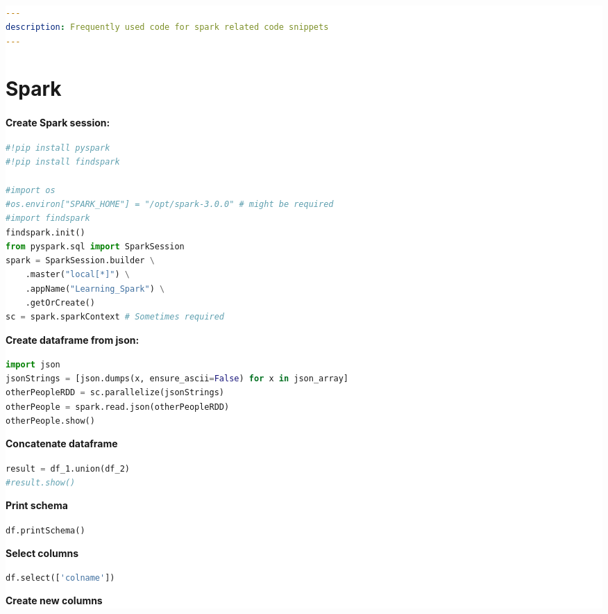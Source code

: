 ```yaml
---
description: Frequently used code for spark related code snippets
---
```


# Spark

**Create Spark session:**

```python
#!pip install pyspark
#!pip install findspark

#import os
#os.environ["SPARK_HOME"] = "/opt/spark-3.0.0" # might be required
#import findspark
findspark.init()
from pyspark.sql import SparkSession
spark = SparkSession.builder \
    .master("local[*]") \
    .appName("Learning_Spark") \
    .getOrCreate()
sc = spark.sparkContext # Sometimes required
```

**Create dataframe from json:**

```python
import json
jsonStrings = [json.dumps(x, ensure_ascii=False) for x in json_array]
otherPeopleRDD = sc.parallelize(jsonStrings)
otherPeople = spark.read.json(otherPeopleRDD)
otherPeople.show()
```

**Concatenate dataframe**

```python
result = df_1.union(df_2)
#result.show()
```

**Print schema**

```python
df.printSchema()
```

**Select columns**

```python
df.select(['colname'])
```

**Create new columns**

